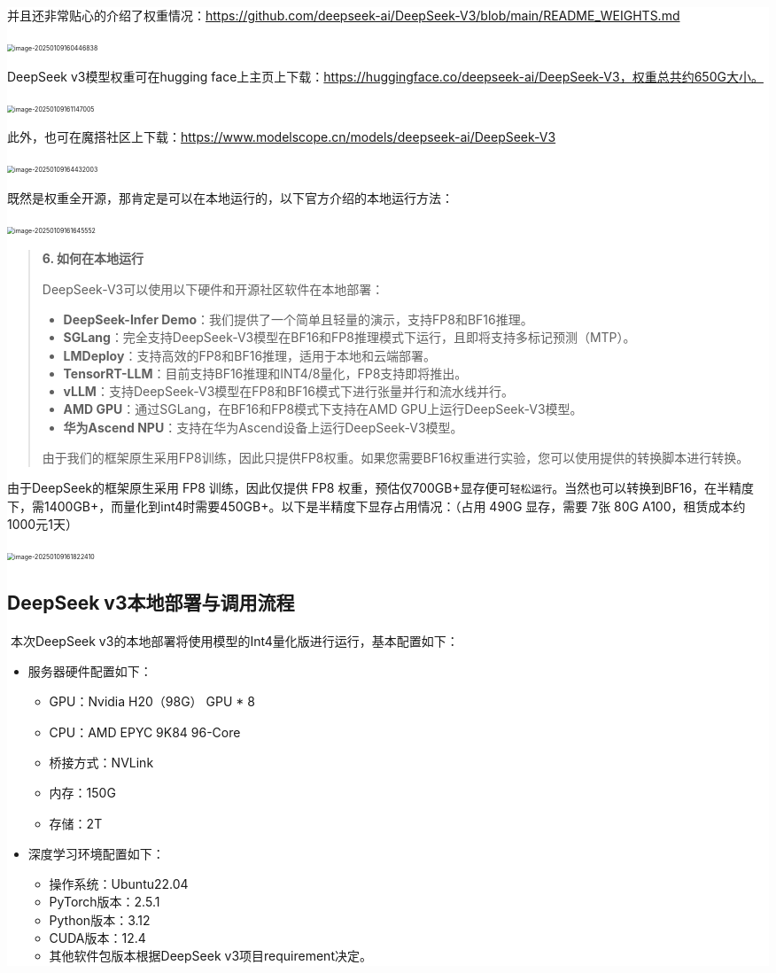 并且还非常贴心的介绍了权重情况：https://github.com/deepseek-ai/DeepSeek-V3/blob/main/README_WEIGHTS.md

<img src="https://ml2022.oss-cn-hangzhou.aliyuncs.com/img/image-20250109160446838.png" alt="image-20250109160446838" style="zoom:50%;" />

DeepSeek v3模型权重可在hugging face上主页上下载：https://huggingface.co/deepseek-ai/DeepSeek-V3，权重总共约650G大小。

<img src="https://ml2022.oss-cn-hangzhou.aliyuncs.com/img/image-20250109161147005.png" alt="image-20250109161147005" style="zoom:50%;" />

此外，也可在魔搭社区上下载：https://www.modelscope.cn/models/deepseek-ai/DeepSeek-V3

<img src="https://ml2022.oss-cn-hangzhou.aliyuncs.com/img/image-20250109164432003.png" alt="image-20250109164432003" style="zoom:50%;" />

既然是权重全开源，那肯定是可以在本地运行的，以下官方介绍的本地运行方法：

<img src="https://ml2022.oss-cn-hangzhou.aliyuncs.com/img/image-20250109161645552.png" alt="image-20250109161645552" style="zoom:50%;" />

> **6. 如何在本地运行**
>
> DeepSeek-V3可以使用以下硬件和开源社区软件在本地部署：
>
> - **DeepSeek-Infer Demo**：我们提供了一个简单且轻量的演示，支持FP8和BF16推理。
> - **SGLang**：完全支持DeepSeek-V3模型在BF16和FP8推理模式下运行，且即将支持多标记预测（MTP）。
> - **LMDeploy**：支持高效的FP8和BF16推理，适用于本地和云端部署。
> - **TensorRT-LLM**：目前支持BF16推理和INT4/8量化，FP8支持即将推出。
> - **vLLM**：支持DeepSeek-V3模型在FP8和BF16模式下进行张量并行和流水线并行。
> - **AMD GPU**：通过SGLang，在BF16和FP8模式下支持在AMD GPU上运行DeepSeek-V3模型。
> - **华为Ascend NPU**：支持在华为Ascend设备上运行DeepSeek-V3模型。
>
> 由于我们的框架原生采用FP8训练，因此只提供FP8权重。如果您需要BF16权重进行实验，您可以使用提供的转换脚本进行转换。

由于DeepSeek的框架原生采用 FP8 训练，因此仅提供 FP8 权重，预估仅700GB+显存便可`轻松运行`。当然也可以转换到BF16，在半精度下，需1400GB+，而量化到int4时需要450GB+。以下是半精度下显存占用情况：（占用 490G 显存，需要 7张 80G A100，租赁成本约1000元1天）

<img src="https://ml2022.oss-cn-hangzhou.aliyuncs.com/img/image-20250109161822410.png" alt="image-20250109161822410" style="zoom:50%;" />

## DeepSeek v3本地部署与调用流程

​	本次DeepSeek v3的本地部署将使用模型的Int4量化版进行运行，基本配置如下：

- 服务器硬件配置如下：

  - GPU：Nvidia H20（98G） GPU * 8

  - CPU：AMD EPYC 9K84 96-Core

  - 桥接方式：NVLink
  - 内存：150G

  - 存储：2T

- 深度学习环境配置如下：

  - 操作系统：Ubuntu22.04
  - PyTorch版本：2.5.1
  - Python版本：3.12
  - CUDA版本：12.4
  - 其他软件包版本根据DeepSeek v3项目requirement决定。
